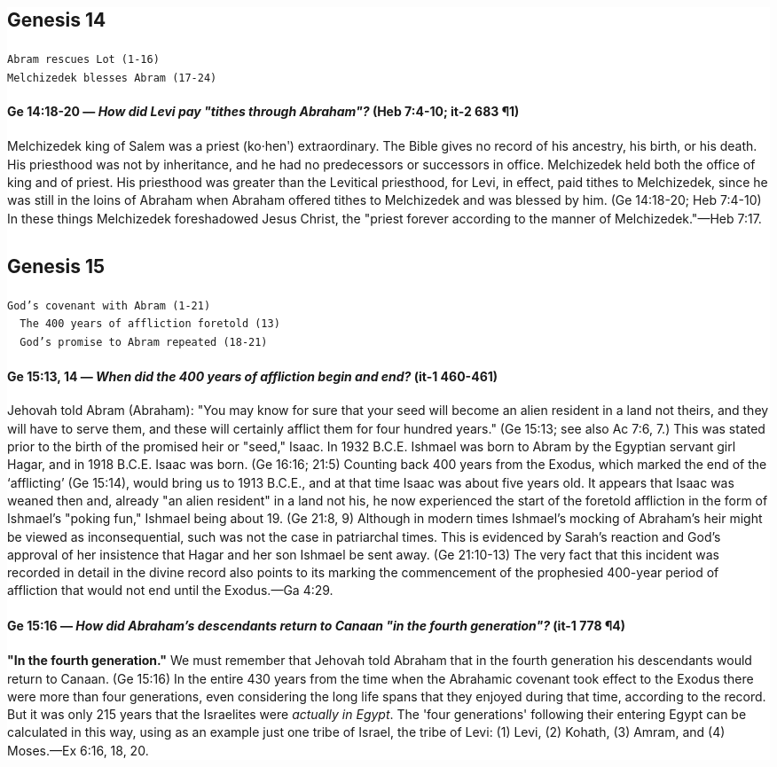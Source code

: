 ## Genesis 14

```
Abram rescues Lot (1-16)
Melchizedek blesses Abram (17-24)
```

#### Ge 14:18-20 ​— *How did Levi pay "tithes through Abraham"?* (Heb 7:4-10; it-2 683 ¶1)

Melchizedek king of Salem was a priest (ko·henʹ) extraordinary. The Bible gives no record of his ancestry, his birth, or his death. His priesthood was not by inheritance, and he had no predecessors or successors in office. Melchizedek held both the office of king and of priest. His priesthood was greater than the Levitical priesthood, for Levi, in effect, paid tithes to Melchizedek, since he was still in the loins of Abraham when Abraham offered tithes to Melchizedek and was blessed by him. (Ge 14:18-20; Heb 7:4-10) In these things Melchizedek foreshadowed Jesus Christ, the "priest forever according to the manner of Melchizedek."​—Heb 7:17.

## Genesis 15

```
God’s covenant with Abram (1-21)
  The 400 years of affliction foretold (13)
  God’s promise to Abram repeated (18-21)
```

#### Ge 15:13, 14 ​— *When did the 400 years of affliction begin and end?* (it-1 460-461)

Jehovah told Abram (Abraham): "You may know for sure that your seed will become an alien resident in a land not theirs, and they will have to serve them, and these will certainly afflict them for four hundred years." (Ge 15:13; see also Ac 7:6, 7.) This was stated prior to the birth of the promised heir or "seed," Isaac. In 1932 B.C.E. Ishmael was born to Abram by the Egyptian servant girl Hagar, and in 1918 B.C.E. Isaac was born. (Ge 16:16; 21:5) Counting back 400 years from the Exodus, which marked the end of the ‘afflicting’ (Ge 15:14), would bring us to 1913 B.C.E., and at that time Isaac was about five years old. It appears that Isaac was weaned then and, already "an alien resident" in a land not his, he now experienced the start of the foretold affliction in the form of Ishmael’s "poking fun," Ishmael being about 19. (Ge 21:8, 9) Although in modern times Ishmael’s mocking of Abraham’s heir might be viewed as inconsequential, such was not the case in patriarchal times. This is evidenced by Sarah’s reaction and God’s approval of her insistence that Hagar and her son Ishmael be sent away. (Ge 21:10-13) The very fact that this incident was recorded in detail in the divine record also points to its marking the commencement of the prophesied 400-year period of affliction that would not end until the Exodus.​—Ga 4:29.

#### Ge 15:16 ​— *How did Abraham’s descendants return to Canaan "in the fourth generation"?* (it-1 778 ¶4)

**"In the fourth generation."** We must remember that Jehovah told Abraham that in the fourth generation his descendants would return to Canaan. (Ge 15:16) In the entire 430 years from the time when the Abrahamic covenant took effect to the Exodus there were more than four generations, even considering the long life spans that they enjoyed during that time, according to the record. But it was only 215 years that the Israelites were *actually in Egypt*. The 'four generations' following their entering Egypt can be calculated in this way, using as an example just one tribe of Israel, the tribe of Levi: (1) Levi, (2) Kohath, (3) Amram, and (4) Moses.​—Ex 6:16, 18, 20.
